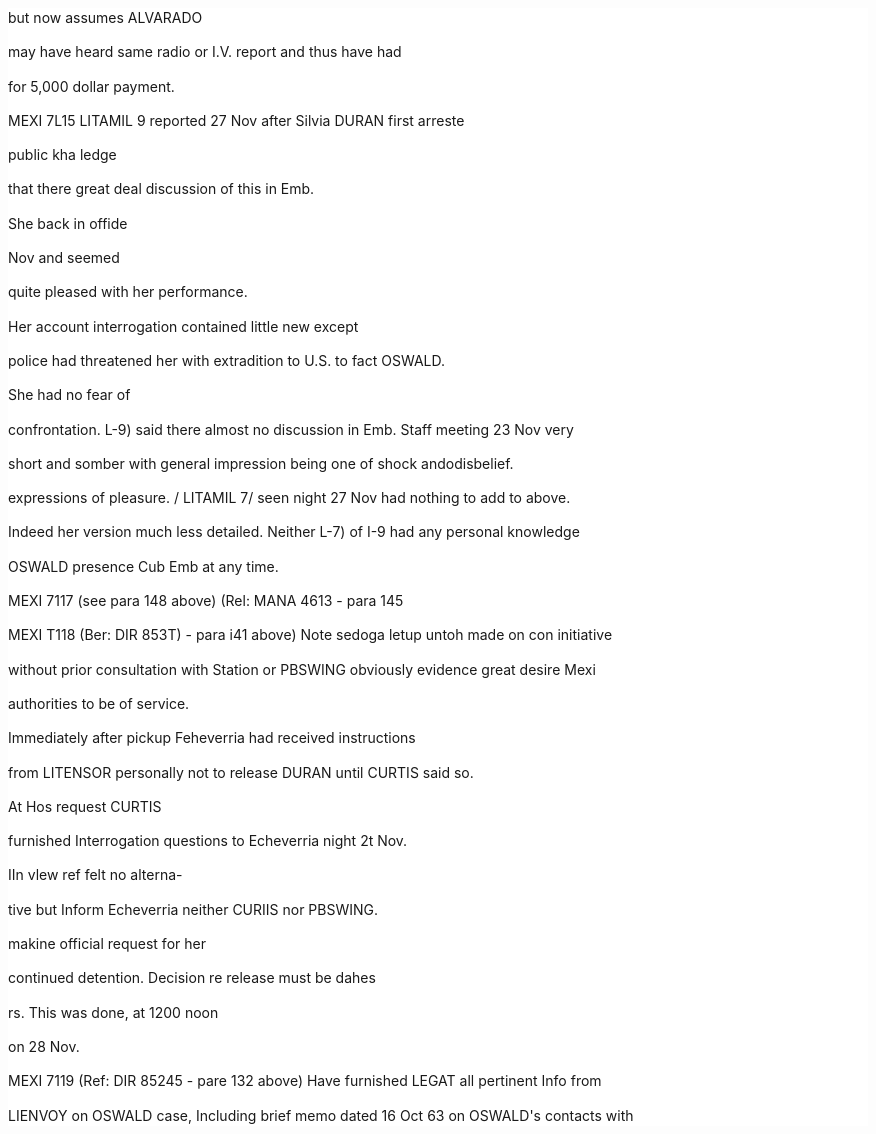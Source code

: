 but now assumes ALVARADO

may have heard same radio or I.V. report and thus have had

for 5,000 dollar payment.

MEXI 7L15 LITAMIL 9 reported 27 Nov after Silvia DURAN first arreste

public kha ledge

that there great deal discussion of this in Emb.

She back in offide

Nov and seemed

quite pleased with her performance.

Her account interrogation contained little new except

police had threatened her with extradition to U.S. to fact OSWALD.

She had no fear of

confrontation. L-9) said there almost no discussion in Emb. Staff meeting 23 Nov very

short and somber with general impression being one of shock andodisbelief.

expressions of pleasure. / LITAMIL 7/ seen night 27 Nov had nothing to add to above.

Indeed her version much less detailed. Neither L-7) of I-9 had any personal knowledge

OSWALD presence Cub Emb at any time.

MEXI 7117 (see para 148 above) (Rel: MANA 4613 - para 145

MEXI T118 (Ber: DIR 853T) - para i41 above) Note sedoga letup untoh made on con initiative

without prior consultation with Station or PBSWING obviously evidence great desire Mexi

authorities to be of service.

Immediately after pickup Feheverria had received instructions

from LITENSOR personally not to release DURAN until CURTIS said so.

At Hos request CURTIS

furnished Interrogation questions to Echeverria night 2t Nov.

IIn vlew ref felt no alterna-

tive but Inform Echeverria neither CURIIS nor PBSWING.

makine official request for her

continued detention. Decision re release must be dahes

rs. This was done, at 1200 noon

on 28 Nov.

MEXI 7119 (Ref: DIR 85245 - pare 132 above) Have furnished LEGAT all pertinent Info from

LIENVOY on OSWALD case, Including brief memo dated 16 Oct 63 on OSWALD's contacts with
